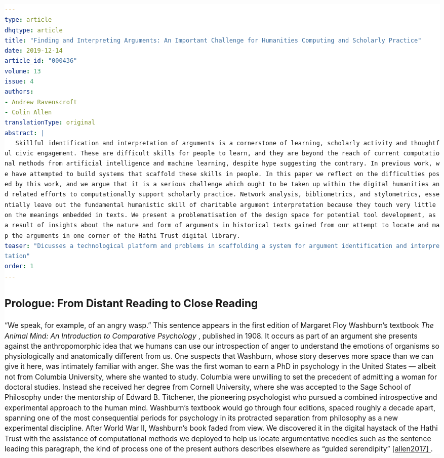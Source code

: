 ```yaml
---
type: article
dhqtype: article
title: "Finding and Interpreting Arguments: An Important Challenge for Humanities Computing and Scholarly Practice"
date: 2019-12-14
article_id: "000436"
volume: 13
issue: 4
authors:
- Andrew Ravenscroft
- Colin Allen
translationType: original
abstract: |
   Skillful identification and interpretation of arguments is a cornerstone of learning, scholarly activity and thoughtful civic engagement. These are difficult skills for people to learn, and they are beyond the reach of current computational methods from artificial intelligence and machine learning, despite hype suggesting the contrary. In previous work, we have attempted to build systems that scaffold these skills in people. In this paper we reflect on the difficulties posed by this work, and we argue that it is a serious challenge which ought to be taken up within the digital humanities and related efforts to computationally support scholarly practice. Network analysis, bibliometrics, and stylometrics, essentially leave out the fundamental humanistic skill of charitable argument interpretation because they touch very little on the meanings embedded in texts. We present a problematisation of the design space for potential tool development, as a result of insights about the nature and form of arguments in historical texts gained from our attempt to locate and map the arguments in one corner of the Hathi Trust digital library.
teaser: "Dicusses a technological platform and problems in scaffolding a system for argument identification and interpretation"
order: 1
---
```




## Prologue: From Distant Reading to Close Reading

 “We speak, for example, of an angry wasp.” This sentence appears in the first edition of Margaret Floy Washburn’s textbook _The Animal Mind: An Introduction to Comparative Psychology_ , published in 1908. It occurs as part of an argument she presents against the anthropomorphic idea that we humans can use our introspection of anger to understand the emotions of organisms so physiologically and anatomically different from us. One suspects that Washburn, whose story deserves more space than we can give it here, was intimately familiar with anger. She was the first woman to earn a PhD in psychology in the United States — albeit not from Columbia University, where she wanted to study. Columbia were unwilling to set the precedent of admitting a woman for doctoral studies. Instead she received her degree from Cornell University, where she was accepted to the Sage School of Philosophy under the mentorship of Edward B. Titchener, the pioneering psychologist who pursued a combined introspective and experimental approach to the human mind. Washburn’s textbook would go through four editions, spaced roughly a decade apart, spanning one of the most consequential periods for psychology in its protracted separation from philosophy as a new experimental discipline. After World War II, Washburn’s book faded from view. We discovered it in the digital haystack of the Hathi Trust with the assistance of computational methods we deployed to help us locate argumentative needles such as the sentence leading this paragraph, the kind of process one of the present authors describes elsewhere as “guided serendipity” <a class="footnote-ref" href="#allen2017"> [allen2017] </a>.


[^1]: The results of this step of the topic modeling can be explored at[https://www.hypershelf.org/htrc1315/](https://www.hypershelf.org/htrc1315/). All models were built using the InPhO project’s Topic Explorer open source package<a class="footnote-ref" href="#murdock2015"> [murdock2015] </a>available for download at[https://github.com/inpho/topic-explorer/README.md](https://github.com/inpho/topic-explorer/README.md).
[^2]: We took anaïveapproach to this, simply using the proportions of the documents assigned by the model to the topics of interest, and then choosing a threshold on the proportions that seemed to the person making the choice to be sufficient to capture the books relevant to comparative psychology (along with many irrelevant ones; i.e., we preferred recall over precision at this stage).[See Murdock et al., (2017) for details.](#murdock2017)
[^3]: At this stage we preferred precision over recall. We again used a naïve approach, taking the mathematically expedient approach of summing the proportions across all pages and choosing an arbitrary threshold on the sums. Future work should explore more sophisticated information theoretic measures of relevance.
[^4]: Online link ([http://bit.ly/1bwJwF9](http://bit.ly/1bwJwF9)) to volumeData on Google Drive (view only). Open volume folder, open the pass subfolder, select a PNG image and see a Preview pane – click the blue OPEN button. A new tab will open – click button 100% to zoom. Move around by dragging the diagram.
[^5]: The depth of analysis we were seeking in this study would not have been feasible with a multi-user study, hence we focused on the pathway of one individual towards the process of extracting arguments as scaffolded by the available technologies.
[^6]: Although we have argued that ‘extraction’ is the wrong metaphor, we recognise that the term ‘argument extraction’ is likely to continue to be used for the actual constructive, interpretative process involved. Similarly, we continue to talk of the sun coming up even though we know it is really just coming into view with the Earth’s rotation.## Bibliography